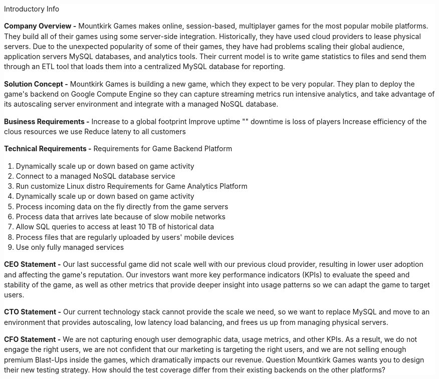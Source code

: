Introductory Info

**Company Overview -**
Mountkirk Games makes online, session-based, multiplayer games for the most popular mobile platforms. They build all of their games using some server-side integration. Historically, they have used cloud providers to lease physical servers.
Due to the unexpected popularity of some of their games, they have had problems scaling their global audience, application servers MySQL databases, and analytics tools.
Their current model is to write game statistics to files and send them through an ETL tool that loads them into a centralized MySQL database for reporting.

**Solution Concept -**
Mountkirk Games is building a new game, which they expect to be very popular. They plan to deploy the game's backend on Google Compute Engine so they can capture streaming metrics run intensive analytics, and take advantage of its autoscaling server environment and integrate with a managed NoSQL database.

**Business Requirements -**
Increase to a global footprint
Improve uptime "" downtime is loss of players
Increase efficiency of the clous resources we use
Reduce lateny to all customers

**Technical Requirements -**
Requirements for Game Backend Platform
1. Dynamically scale up or down based on game activity
2. Connect to a managed NoSQL database service
3. Run customize Linux distro
Requirements for Game Analytics Platform
1. Dynamically scale up or down based on game activity
2. Process incoming data on the fly directly from the game servers
3. Process data that arrives late because of slow mobile networks
4. Allow SQL queries to access at least 10 TB of historical data
5. Process files that are regularly uploaded by users' mobile devices
6. Use only fully managed services

**CEO Statement -**
Our last successful game did not scale well with our previous cloud provider, resulting in lower user adoption and affecting the game's reputation. Our investors want more key performance indicators (KPIs) to evaluate the speed and stability of the game, as well as other metrics that provide deeper insight into usage patterns so we can adapt the game to target users.

**CTO Statement -**
Our current technology stack cannot provide the scale we need, so we want to replace MySQL and move to an environment that provides autoscaling, low latency load balancing, and frees us up from managing physical servers.

**CFO Statement -**
We are not capturing enough user demographic data, usage metrics, and other KPIs. As a result, we do not engage the right users, we are not confident that our marketing is targeting the right users, and we are not selling enough premium Blast-Ups inside the games, which dramatically impacts our revenue.
Question
Mountkirk Games wants you to design their new testing strategy. How should the test coverage differ from their existing backends on the other platforms?

